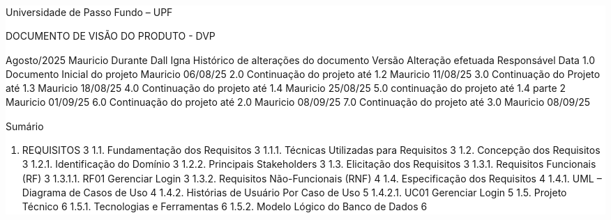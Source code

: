 Universidade de Passo Fundo – UPF

DOCUMENTO DE VISÃO DO PRODUTO - DVP

Agosto/2025
Mauricio Durante Dall Igna
Histórico de alterações do documento
Versão
Alteração efetuada
Responsável
Data
1.0
Documento Inicial do projeto
Mauricio
06/08/25
2.0
Continuação do projeto até 1.2
Mauricio
11/08/25
3.0
Continuação do Projeto até 1.3
Mauricio
18/08/25
4.0
Continuação do projeto até 1.4
Mauricio
25/08/25
5.0
continuação do projeto até 1.4 parte 2
Mauricio
01/09/25
6.0
Continuação do projeto até 2.0
Mauricio
08/09/25
7.0
Continuação do projeto até 3.0
Mauricio
08/09/25

Sumário

1. REQUISITOS 3
   1.1. Fundamentação dos Requisitos 3
   1.1.1. Técnicas Utilizadas para Requisitos 3
   1.2. Concepção dos Requisitos 3
   1.2.1. Identificação do Domínio 3
   1.2.2. Principais Stakeholders 3
   1.3. Elicitação dos Requisitos 3
   1.3.1. Requisitos Funcionais (RF) 3
   1.3.1.1. RF01 Gerenciar Login 3
   1.3.2. Requisitos Não-Funcionais (RNF) 4
   1.4. Especificação dos Requisitos 4
   1.4.1. UML – Diagrama de Casos de Uso 4
   1.4.2. Histórias de Usuário Por Caso de Uso 5
   1.4.2.1. UC01 Gerenciar Login 5
   1.5. Projeto Técnico 6
   1.5.1. Tecnologias e Ferramentas 6
   1.5.2. Modelo Lógico do Banco de Dados 6
